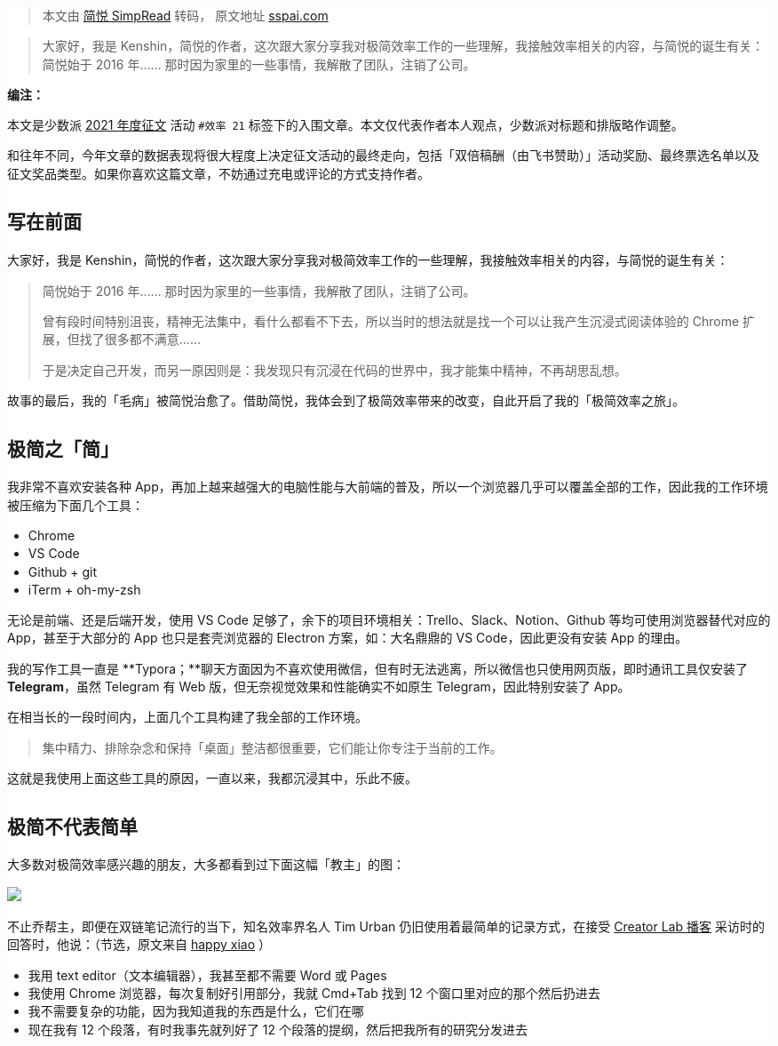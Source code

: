 > 本文由 [简悦 SimpRead](http://ksria.com/simpread/) 转码， 原文地址 [sspai.com](https://sspai.com/post/71576)

> 大家好，我是 Kenshin，简悦的作者，这次跟大家分享我对极简效率工作的一些理解，我接触效率相关的内容，与简悦的诞生有关： 简悦始于 2016 年…… 那时因为家里的一些事情，我解散了团队，注销了公司。

**编注：**

本文是少数派 [2021 年度征文](https://sspai.com/post/70693) 活动 `#效率 21` 标签下的入围文章。本文仅代表作者本人观点，少数派对标题和排版略作调整。

和往年不同，今年文章的数据表现将很大程度上决定征文活动的最终走向，包括「双倍稿酬（由飞书赞助）」活动奖励、最终票选名单以及征文奖品类型。如果你喜欢这篇文章，不妨通过充电或评论的方式支持作者。

**写在前面**
--------

大家好，我是 Kenshin，简悦的作者，这次跟大家分享我对极简效率工作的一些理解，我接触效率相关的内容，与简悦的诞生有关：

> 简悦始于 2016 年…… 那时因为家里的一些事情，我解散了团队，注销了公司。
> 
> 曾有段时间特别沮丧，精神无法集中，看什么都看不下去，所以当时的想法就是找一个可以让我产生沉浸式阅读体验的 Chrome 扩展，但找了很多都不满意……
> 
> 于是决定自己开发，而另一原因则是：我发现只有沉浸在代码的世界中，我才能集中精神，不再胡思乱想。

故事的最后，我的「毛病」被简悦治愈了。借助简悦，我体会到了极简效率带来的改变，自此开启了我的「极简效率之旅」。

极简之「简」
------

我非常不喜欢安装各种 App，再加上越来越强大的电脑性能与大前端的普及，所以一个浏览器几乎可以覆盖全部的工作，因此我的工作环境被压缩为下面几个工具：

*   Chrome
*   VS Code
*   Github + git
*   iTerm + oh-my-zsh

无论是前端、还是后端开发，使用 VS Code 足够了，余下的项目环境相关：Trello、Slack、Notion、Github 等均可使用浏览器替代对应的 App，甚至于大部分的 App 也只是套壳浏览器的 Electron 方案，如：大名鼎鼎的 VS Code，因此更没有安装 App 的理由。

我的写作工具一直是 **Typora；**聊天方面因为不喜欢使用微信，但有时无法逃离，所以微信也只使用网页版，即时通讯工具仅安装了 **Telegram**，虽然 Telegram 有 Web 版，但无奈视觉效果和性能确实不如原生 Telegram，因此特别安装了 App。

在相当长的一段时间内，上面几个工具构建了我全部的工作环境。

> 集中精力、排除杂念和保持「桌面」整洁都很重要，它们能让你专注于当前的工作。

这就是我使用上面这些工具的原因，一直以来，我都沉浸其中，乐此不疲。

极简不代表简单
-------

大多数对极简效率感兴趣的朋友，大多都看到过下面这幅「教主」的图：

![](https://cdn.sspai.com/2022/02/21/article/2dd7acc86429078ce738ea11dc4f1794)

不止乔帮主，即便在双链笔记流行的当下，知名效率界名人 Tim Urban 仍旧使用着最简单的记录方式，在接受 [Creator Lab 播客](https://www.creatorlab.fm/tim-urban-wait-but-why-podcast/) 采访时的回答时，他说：（节选，原文来自 [happy xiao](https://happyxiao.com/tim-urban/) ）

*   我用 text editor（文本编辑器），我甚至都不需要 Word 或 Pages
*   我使用 Chrome 浏览器，每次复制好引用部分，我就 Cmd+Tab 找到 12 个窗口里对应的那个然后扔进去
*   我不需要复杂的功能，因为我知道我的东西是什么，它们在哪
*   现在我有 12 个段落，有时我事先就列好了 12 个段落的提纲，然后把我所有的研究分发进去
